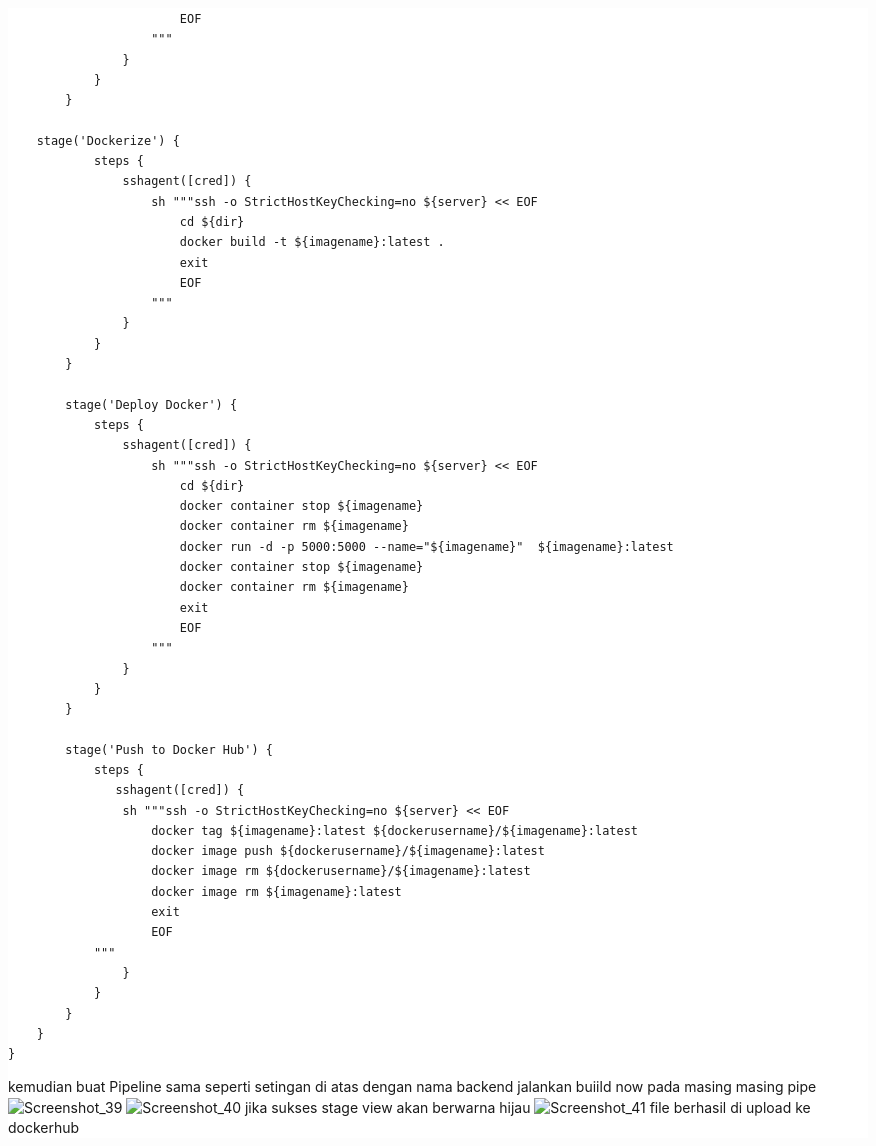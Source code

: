 ```
                        EOF
                    """
                }
            }
        }

    stage('Dockerize') {
            steps {
                sshagent([cred]) {
                    sh """ssh -o StrictHostKeyChecking=no ${server} << EOF
                        cd ${dir}
                        docker build -t ${imagename}:latest .
                        exit
                        EOF
                    """
                }
            }
        }

        stage('Deploy Docker') {
            steps {
                sshagent([cred]) {
                    sh """ssh -o StrictHostKeyChecking=no ${server} << EOF
                        cd ${dir}
                        docker container stop ${imagename}
                        docker container rm ${imagename}
                        docker run -d -p 5000:5000 --name="${imagename}"  ${imagename}:latest
                        docker container stop ${imagename}
                        docker container rm ${imagename}
                        exit
                        EOF
                    """
                }
            }
        }

        stage('Push to Docker Hub') {
            steps {
               sshagent([cred]) {
			    sh """ssh -o StrictHostKeyChecking=no ${server} << EOF
				    docker tag ${imagename}:latest ${dockerusername}/${imagename}:latest
				    docker image push ${dockerusername}/${imagename}:latest
				    docker image rm ${dockerusername}/${imagename}:latest
				    docker image rm ${imagename}:latest
				    exit
                    EOF
			"""
		        }
            }
        }
    }
}
```
kemudian buat Pipeline sama seperti setingan di atas dengan nama backend
jalankan buiild now pada masing masing pipe
![Screenshot_39](https://github.com/wilsonakbar/devops18-dumbways-WilsonAkbar/assets/132327628/9a24598c-82e8-40a5-b01f-1bd2ecbd7b0e)
![Screenshot_40](https://github.com/wilsonakbar/devops18-dumbways-WilsonAkbar/assets/132327628/fd6fa2a4-f0b7-4af9-87fa-705cbaba6540)
jika sukses stage view akan berwarna hijau
![Screenshot_41](https://github.com/wilsonakbar/devops18-dumbways-WilsonAkbar/assets/132327628/9de4fc20-cba5-4ac8-92e3-cff1e13cef51)
file berhasil di upload ke dockerhub